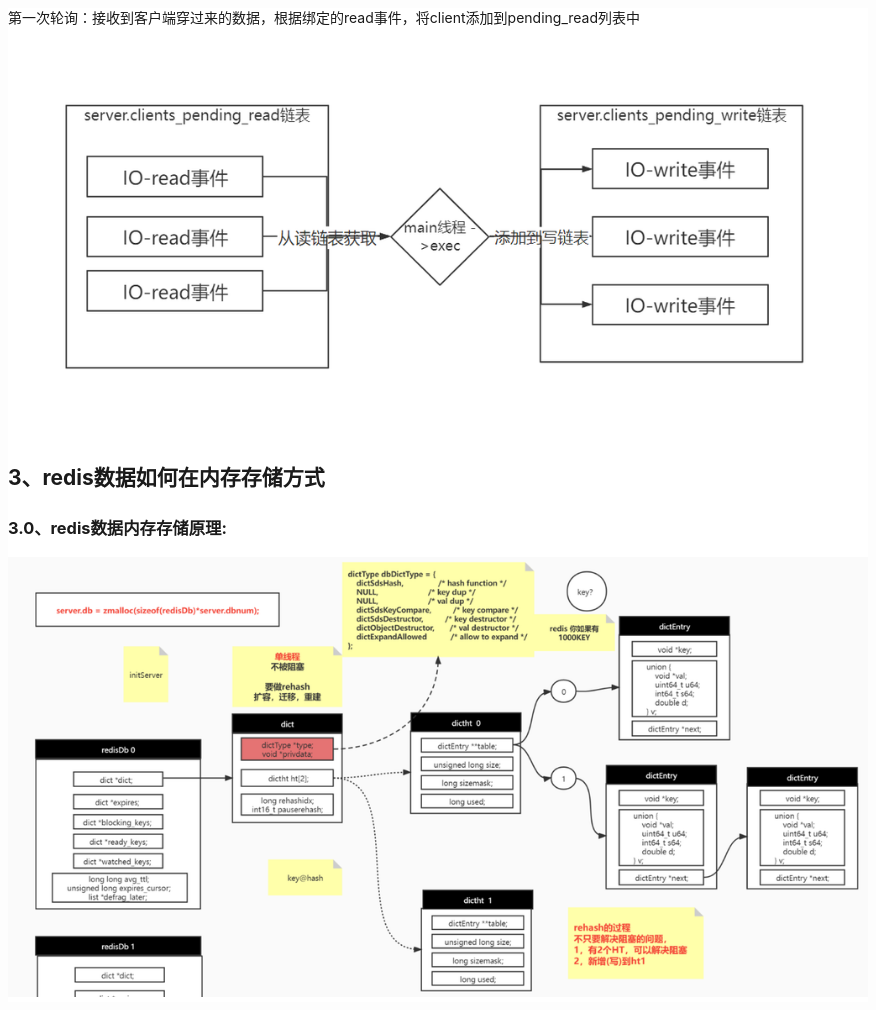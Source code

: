    第一次轮询：接收到客户端穿过来的数据，根据绑定的read事件，将client添加到pending_read列表中

   

![](./images/redis单线程执行原理.jpg)

## 3、redis数据如何在内存存储方式

### 3.0、redis数据内存存储原理:

![](./images/redis内存存储原理.jpg)
